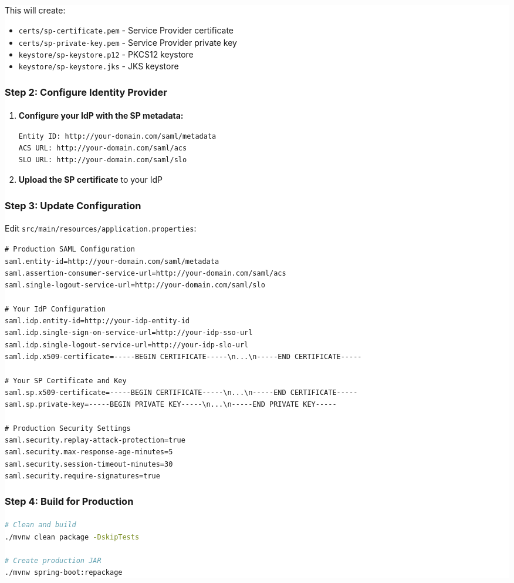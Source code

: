 This will create:
- `certs/sp-certificate.pem` - Service Provider certificate
- `certs/sp-private-key.pem` - Service Provider private key
- `keystore/sp-keystore.p12` - PKCS12 keystore
- `keystore/sp-keystore.jks` - JKS keystore

### Step 2: Configure Identity Provider

1. **Configure your IdP with the SP metadata:**
   ```
   Entity ID: http://your-domain.com/saml/metadata
   ACS URL: http://your-domain.com/saml/acs
   SLO URL: http://your-domain.com/saml/slo
   ```

2. **Upload the SP certificate** to your IdP

### Step 3: Update Configuration

Edit `src/main/resources/application.properties`:

```properties
# Production SAML Configuration
saml.entity-id=http://your-domain.com/saml/metadata
saml.assertion-consumer-service-url=http://your-domain.com/saml/acs
saml.single-logout-service-url=http://your-domain.com/saml/slo

# Your IdP Configuration
saml.idp.entity-id=http://your-idp-entity-id
saml.idp.single-sign-on-service-url=http://your-idp-sso-url
saml.idp.single-logout-service-url=http://your-idp-slo-url
saml.idp.x509-certificate=-----BEGIN CERTIFICATE-----\n...\n-----END CERTIFICATE-----

# Your SP Certificate and Key
saml.sp.x509-certificate=-----BEGIN CERTIFICATE-----\n...\n-----END CERTIFICATE-----
saml.sp.private-key=-----BEGIN PRIVATE KEY-----\n...\n-----END PRIVATE KEY-----

# Production Security Settings
saml.security.replay-attack-protection=true
saml.security.max-response-age-minutes=5
saml.security.session-timeout-minutes=30
saml.security.require-signatures=true
```

### Step 4: Build for Production

```bash
# Clean and build
./mvnw clean package -DskipTests

# Create production JAR
./mvnw spring-boot:repackage
```
